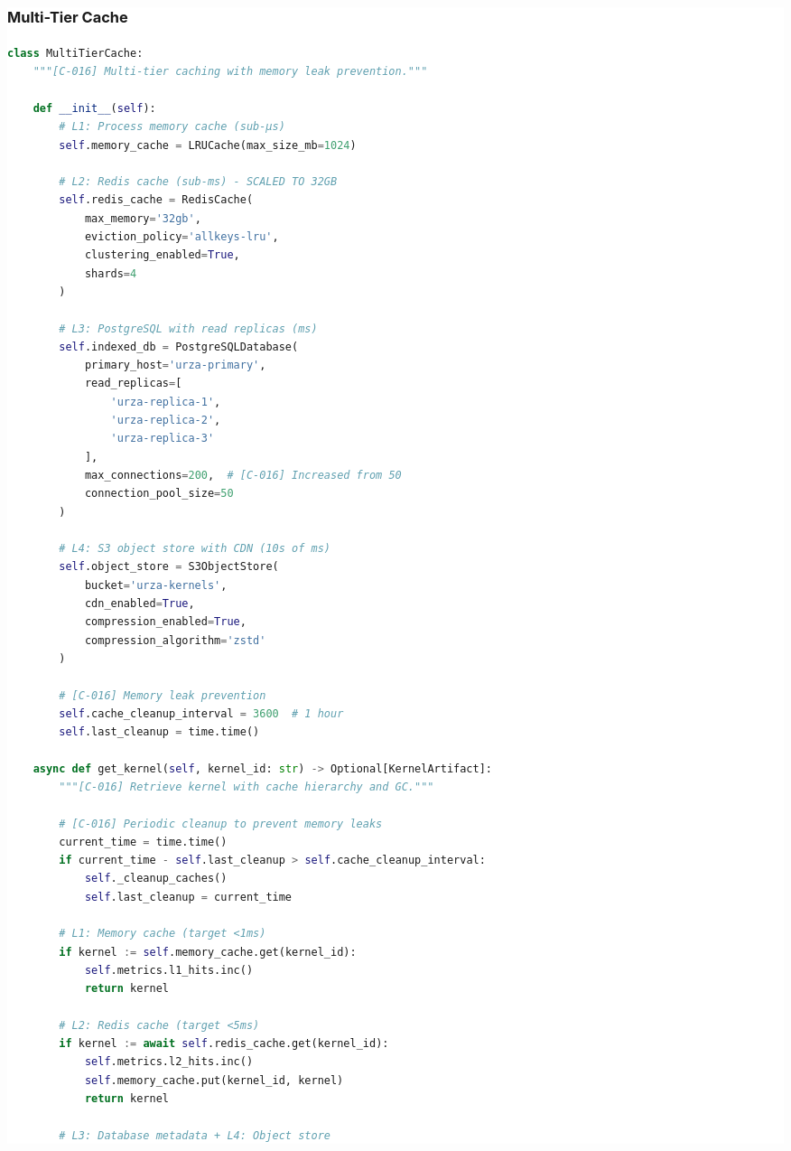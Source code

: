 ### Multi-Tier Cache

```python
class MultiTierCache:
    """[C-016] Multi-tier caching with memory leak prevention."""

    def __init__(self):
        # L1: Process memory cache (sub-µs)
        self.memory_cache = LRUCache(max_size_mb=1024)

        # L2: Redis cache (sub-ms) - SCALED TO 32GB
        self.redis_cache = RedisCache(
            max_memory='32gb',
            eviction_policy='allkeys-lru',
            clustering_enabled=True,
            shards=4
        )

        # L3: PostgreSQL with read replicas (ms)
        self.indexed_db = PostgreSQLDatabase(
            primary_host='urza-primary',
            read_replicas=[
                'urza-replica-1',
                'urza-replica-2',
                'urza-replica-3'
            ],
            max_connections=200,  # [C-016] Increased from 50
            connection_pool_size=50
        )

        # L4: S3 object store with CDN (10s of ms)
        self.object_store = S3ObjectStore(
            bucket='urza-kernels',
            cdn_enabled=True,
            compression_enabled=True,
            compression_algorithm='zstd'
        )

        # [C-016] Memory leak prevention
        self.cache_cleanup_interval = 3600  # 1 hour
        self.last_cleanup = time.time()

    async def get_kernel(self, kernel_id: str) -> Optional[KernelArtifact]:
        """[C-016] Retrieve kernel with cache hierarchy and GC."""

        # [C-016] Periodic cleanup to prevent memory leaks
        current_time = time.time()
        if current_time - self.last_cleanup > self.cache_cleanup_interval:
            self._cleanup_caches()
            self.last_cleanup = current_time

        # L1: Memory cache (target <1ms)
        if kernel := self.memory_cache.get(kernel_id):
            self.metrics.l1_hits.inc()
            return kernel

        # L2: Redis cache (target <5ms)
        if kernel := await self.redis_cache.get(kernel_id):
            self.metrics.l2_hits.inc()
            self.memory_cache.put(kernel_id, kernel)
            return kernel

        # L3: Database metadata + L4: Object store
```